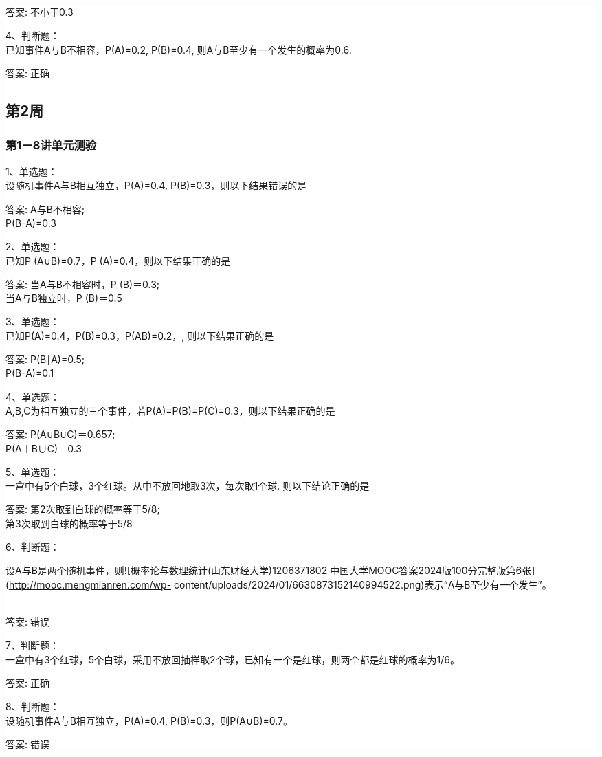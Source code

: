 答案:  不小于0.3

4、判断题：  
‍已知事件A与B不相容，P(A)=0.2, P(B)=0.4, 则A与B至少有一个发生的概率为0.6.‍

答案:  正确

## 第2周

### 第1－8讲单元测验

1、单选题：  
‏设随机事件A与B相互独立，P(A)=0.4, P(B)=0.3，则以下结果错误的是‌

答案:  A与B不相容;  
P(B-A)=0.3

2、单选题：  
‏已知P (A∪B)=0.7，P (A)=0.4，则以下结果正确的是‍

答案:  当A与B不相容时，P (B)＝0.3;  
当A与B独立时，P (B)＝0.5

3、单选题：  
‌已知P(A)=0.4，P(B)=0.3，P(AB)=0.2，, 则以下结果正确的是‎

答案:  P(B∣A)=0.5;  
P(B-A)=0.1

4、单选题：  
‏A,B,C为相互独立的三个事件，若P(A)=P(B)=P(C)=0.3，则以下结果正确的是‍

答案:  P(A∪B∪C)＝0.657;  
P(A︱B∪C)＝0.3

5、单选题：  
​一盒中有5个白球，3个红球。从中不放回地取3次，每次取1个球. 则以下结论正确的是​

答案:  第2次取到白球的概率等于5/8;  
第3次取到白球的概率等于5/8

6、判断题：

‎设A与B是两个随机事件，则![概率论与数理统计\(山东财经大学\)1206371802
中国大学MOOC答案2024版100分完整版第6张](http://mooc.mengmianren.com/wp-
content/uploads/2024/01/6630873152140994522.png)表示“A与B至少有一个发生”。

‏  
答案:  错误

7、判断题：  
‌一盒中有3个红球，5个白球，采用不放回抽样取2个球，已知有一个是红球，则两个都是红球的概率为1/6。‌

答案:  正确

8、判断题：  
‏设随机事件A与B相互独立，P(A)=0.4, P(B)=0.3，则P(A∪B)=0.7。‏

答案:  错误
